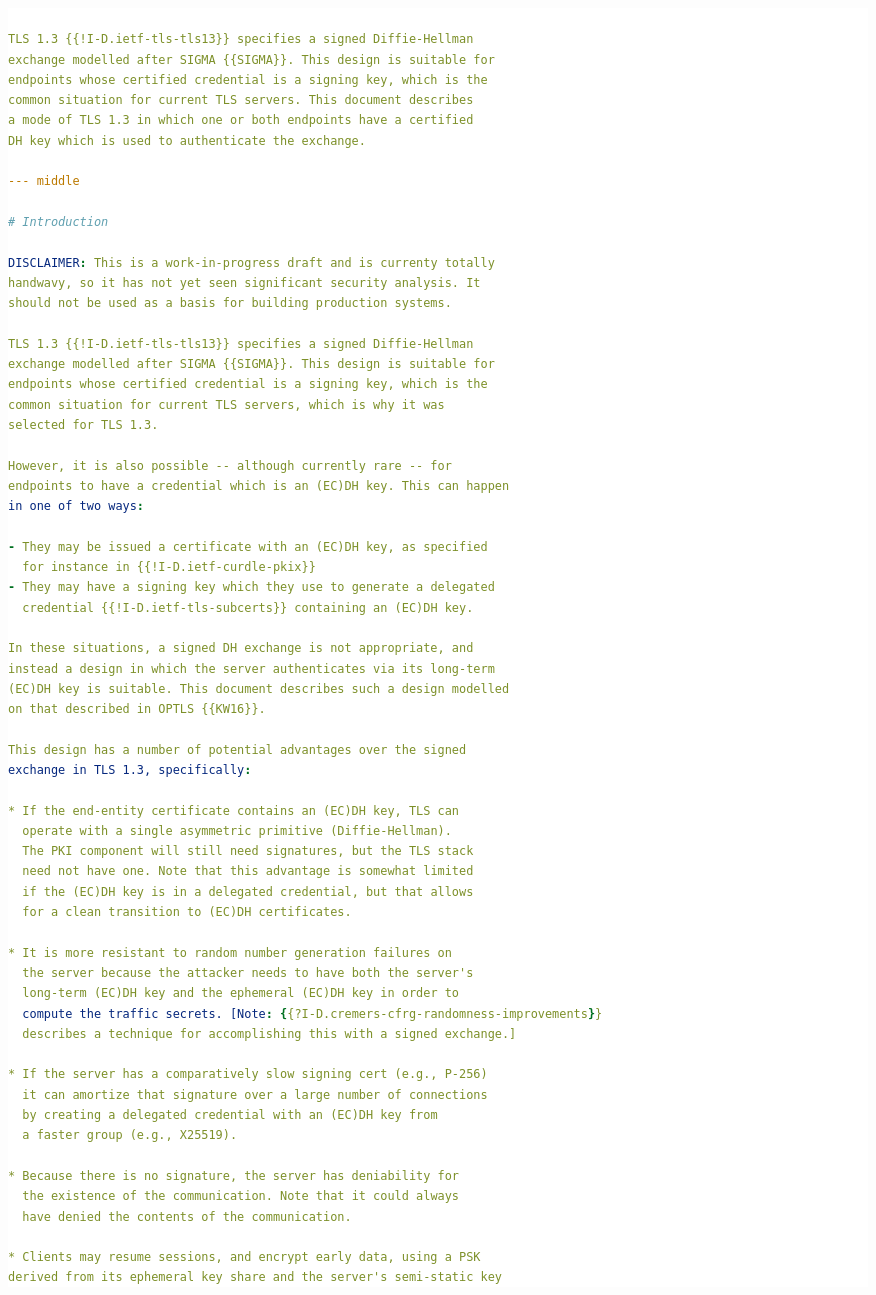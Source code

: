 ```yaml

TLS 1.3 {{!I-D.ietf-tls-tls13}} specifies a signed Diffie-Hellman
exchange modelled after SIGMA {{SIGMA}}. This design is suitable for
endpoints whose certified credential is a signing key, which is the
common situation for current TLS servers. This document describes
a mode of TLS 1.3 in which one or both endpoints have a certified
DH key which is used to authenticate the exchange.

--- middle

# Introduction

DISCLAIMER: This is a work-in-progress draft and is currenty totally
handwavy, so it has not yet seen significant security analysis. It
should not be used as a basis for building production systems.

TLS 1.3 {{!I-D.ietf-tls-tls13}} specifies a signed Diffie-Hellman
exchange modelled after SIGMA {{SIGMA}}. This design is suitable for
endpoints whose certified credential is a signing key, which is the
common situation for current TLS servers, which is why it was
selected for TLS 1.3.

However, it is also possible -- although currently rare -- for
endpoints to have a credential which is an (EC)DH key. This can happen
in one of two ways:

- They may be issued a certificate with an (EC)DH key, as specified
  for instance in {{!I-D.ietf-curdle-pkix}}
- They may have a signing key which they use to generate a delegated
  credential {{!I-D.ietf-tls-subcerts}} containing an (EC)DH key.

In these situations, a signed DH exchange is not appropriate, and
instead a design in which the server authenticates via its long-term
(EC)DH key is suitable. This document describes such a design modelled
on that described in OPTLS {{KW16}}.

This design has a number of potential advantages over the signed
exchange in TLS 1.3, specifically:

* If the end-entity certificate contains an (EC)DH key, TLS can
  operate with a single asymmetric primitive (Diffie-Hellman).
  The PKI component will still need signatures, but the TLS stack
  need not have one. Note that this advantage is somewhat limited
  if the (EC)DH key is in a delegated credential, but that allows
  for a clean transition to (EC)DH certificates.

* It is more resistant to random number generation failures on
  the server because the attacker needs to have both the server's
  long-term (EC)DH key and the ephemeral (EC)DH key in order to
  compute the traffic secrets. [Note: {{?I-D.cremers-cfrg-randomness-improvements}}
  describes a technique for accomplishing this with a signed exchange.]

* If the server has a comparatively slow signing cert (e.g., P-256)
  it can amortize that signature over a large number of connections
  by creating a delegated credential with an (EC)DH key from
  a faster group (e.g., X25519).

* Because there is no signature, the server has deniability for
  the existence of the communication. Note that it could always
  have denied the contents of the communication.

* Clients may resume sessions, and encrypt early data, using a PSK 
derived from its ephemeral key share and the server's semi-static key 
```